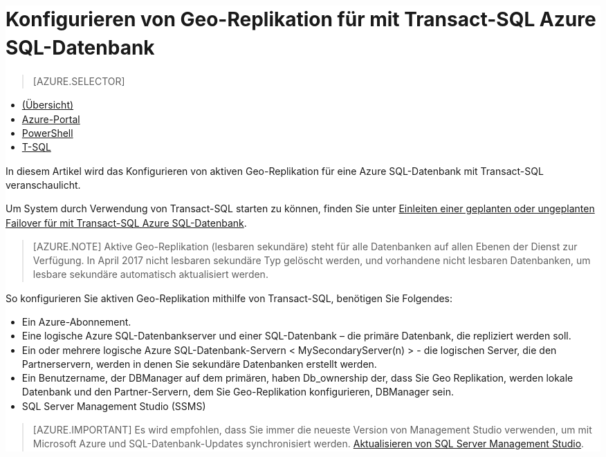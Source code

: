 <properties
    pageTitle="Konfigurieren von Geo-Replikation für Azure-SQL­Datenbank mit Transact-SQL | Microsoft Azure"
    description="Konfigurieren von Geo-Replikation für mit Transact-SQL Azure SQL-Datenbank"
    services="sql-database"
    documentationCenter=""
    authors="CarlRabeler"
    manager="jhubbard"
    editor=""/>

<tags
    ms.service="sql-database"
    ms.devlang="NA"
    ms.topic="article"
    ms.tgt_pltfrm="NA"
    ms.workload="NA"
    ms.date="10/13/2016"
    ms.author="carlrab"/>

# <a name="configure-geo-replication-for-azure-sql-database-with-transact-sql"></a>Konfigurieren von Geo-Replikation für mit Transact-SQL Azure SQL-Datenbank

> [AZURE.SELECTOR]
- [(Übersicht)](sql-database-geo-replication-overview.md)
- [Azure-Portal](sql-database-geo-replication-portal.md)
- [PowerShell](sql-database-geo-replication-powershell.md)
- [T-SQL](sql-database-geo-replication-transact-sql.md)

In diesem Artikel wird das Konfigurieren von aktiven Geo-Replikation für eine Azure SQL-Datenbank mit Transact-SQL veranschaulicht.

Um System durch Verwendung von Transact-SQL starten zu können, finden Sie unter [Einleiten einer geplanten oder ungeplanten Failover für mit Transact-SQL Azure SQL-Datenbank](sql-database-geo-replication-failover-transact-sql.md).

>[AZURE.NOTE] Aktive Geo-Replikation (lesbaren sekundäre) steht für alle Datenbanken auf allen Ebenen der Dienst zur Verfügung. In April 2017 nicht lesbaren sekundäre Typ gelöscht werden, und vorhandene nicht lesbaren Datenbanken, um lesbare sekundäre automatisch aktualisiert werden.

So konfigurieren Sie aktiven Geo-Replikation mithilfe von Transact-SQL, benötigen Sie Folgendes:

- Ein Azure-Abonnement.
- Eine logische Azure SQL-Datenbankserver <MyLocalServer> und einer SQL-Datenbank <MyDB> – die primäre Datenbank, die repliziert werden soll.
- Ein oder mehrere logische Azure SQL-Datenbank-Servern < MySecondaryServer(n) > - die logischen Server, die den Partnerservern, werden in denen Sie sekundäre Datenbanken erstellt werden.
- Ein Benutzername, der DBManager auf dem primären, haben Db_ownership der, dass Sie Geo Replikation, werden lokale Datenbank und den Partner-Servern, dem Sie Geo-Replikation konfigurieren, DBManager sein.
- SQL Server Management Studio (SSMS)

> [AZURE.IMPORTANT] Es wird empfohlen, dass Sie immer die neueste Version von Management Studio verwenden, um mit Microsoft Azure und SQL-Datenbank-Updates synchronisiert werden. [Aktualisieren von SQL Server Management Studio](https://msdn.microsoft.com/library/mt238290.aspx).
